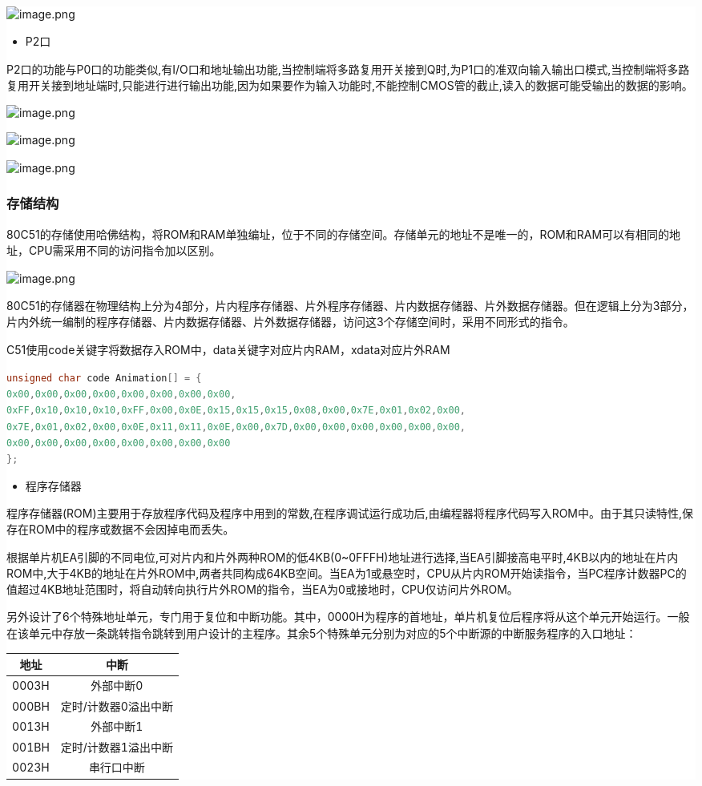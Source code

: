 ![image.png](https://cdn.jsdelivr.net/gh/xuezhaorong/Picgo//Source/fix-dir/picgo/picgo-clipboard-images/2024/07/02/11-43-18-fb394be797304932b2a2de2dd04cfdb4-20240702114318-240d54.png)


* P2口

​	P2口的功能与P0口的功能类似,有I/O口和地址输出功能,当控制端将多路复用开关接到Q时,为P1口的准双向输入输出口模式,当控制端将多路复用开关接到地址端时,只能进行进行输出功能,因为如果要作为输入功能时,不能控制CMOS管的截止,读入的数据可能受输出的数据的影响。

![image.png](https://cdn.jsdelivr.net/gh/xuezhaorong/Picgo//Source/fix-dir/picgo/picgo-clipboard-images/2024/07/02/11-43-33-a15eccf34398610c86bd84c1a46a3651-20240702114333-f55e49.png)


![image.png](https://cdn.jsdelivr.net/gh/xuezhaorong/Picgo//Source/fix-dir/picgo/picgo-clipboard-images/2024/07/02/11-44-08-fc43f33271b43afdd6935aa3510febb8-20240702114408-5778dd.png)


![image.png](https://cdn.jsdelivr.net/gh/xuezhaorong/Picgo//Source/fix-dir/picgo/picgo-clipboard-images/2024/07/02/11-44-30-7a05a5f507507821348c1bd482a2d7ae-20240702114430-f3332f.png)


### 存储结构 

​	80C51的存储使用哈佛结构，将ROM和RAM单独编址，位于不同的存储空间。存储单元的地址不是唯一的，ROM和RAM可以有相同的地址，CPU需采用不同的访问指令加以区别。

![image.png](https://cdn.jsdelivr.net/gh/xuezhaorong/Picgo//Source/fix-dir/picgo/picgo-clipboard-images/2024/07/02/11-47-27-ea836035055adc1a85c27a5790b76eb0-20240702114726-20ff87.png)


80C51的存储器在物理结构上分为4部分，片内程序存储器、片外程序存储器、片内数据存储器、片外数据存储器。但在逻辑上分为3部分，片内外统一编制的程序存储器、片内数据存储器、片外数据存储器，访问这3个存储空间时，采用不同形式的指令。

C51使用code关键字将数据存入ROM中，data关键字对应片内RAM，xdata对应片外RAM

```c
unsigned char code Animation[] = {
0x00,0x00,0x00,0x00,0x00,0x00,0x00,0x00,
0xFF,0x10,0x10,0x10,0xFF,0x00,0x0E,0x15,0x15,0x15,0x08,0x00,0x7E,0x01,0x02,0x00,
0x7E,0x01,0x02,0x00,0x0E,0x11,0x11,0x0E,0x00,0x7D,0x00,0x00,0x00,0x00,0x00,0x00,
0x00,0x00,0x00,0x00,0x00,0x00,0x00,0x00 
};
```



* 程序存储器

程序存储器(ROM)主要用于存放程序代码及程序中用到的常数,在程序调试运行成功后,由编程器将程序代码写入ROM中。由于其只读特性,保存在ROM中的程序或数据不会因掉电而丢失。

根据单片机EA引脚的不同电位,可对片内和片外两种ROM的低4KB(0~0FFFH)地址进行选择,当EA引脚接高电平时,4KB以内的地址在片内ROM中,大于4KB的地址在片外ROM中,两者共同构成64KB空间。当EA为1或悬空时，CPU从片内ROM开始读指令，当PC程序计数器PC的值超过4KB地址范围时，将自动转向执行片外ROM的指令，当EA为0或接地时，CPU仅访问片外ROM。

另外设计了6个特殊地址单元，专门用于复位和中断功能。其中，0000H为程序的首地址，单片机复位后程序将从这个单元开始运行。一般在该单元中存放一条跳转指令跳转到用户设计的主程序。其余5个特殊单元分别为对应的5个中断源的中断服务程序的入口地址：

| 地址  |         中断         |
| :---: | :------------------: |
| 0003H |      外部中断0       |
| 000BH | 定时/计数器0溢出中断 |
| 0013H |      外部中断1       |
| 001BH | 定时/计数器1溢出中断 |
| 0023H |      串行口中断      |
